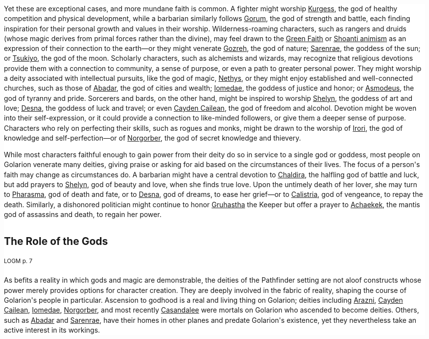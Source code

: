 Yet these are exceptional cases, and more mundane faith is common. A fighter might worship [Kurgess](../../compendium/setting/deities/kurgess-logm.md), the god of healthy competition and physical development, while a barbarian similarly follows [Gorum](../../compendium/setting/deities/gorum.md), the god of strength and battle, each finding inspiration for their personal growth and values in their worship. Wilderness-roaming characters, such as rangers and druids (whose magic derives from primal forces rather than the divine), may feel drawn to the [Green Faith](../../compendium/setting/deities/green-faith.md) or [Shoanti animism](../../compendium/setting/deities/shoanti-animism-logm.md) as an expression of their connection to the earth—or they might venerate [Gozreh](../../compendium/setting/deities/gozreh.md), the god of nature; [Sarenrae](../../compendium/setting/deities/sarenrae.md), the goddess of the sun; or [Tsukiyo](../../compendium/setting/deities/tsukiyo-logm.md), the god of the moon. Scholarly characters, such as alchemists and wizards, may recognize that religious devotions provide them with a connection to community, a sense of purpose, or even a path to greater personal power. They might worship a deity associated with intellectual pursuits, like the god of magic, [Nethys](../../compendium/setting/deities/nethys.md), or they might enjoy established and well-connected churches, such as those of [Abadar](../../compendium/setting/deities/abadar.md), the god of cities and wealth; [Iomedae](../../compendium/setting/deities/iomedae.md), the goddess of justice and honor; or [Asmodeus](../../compendium/setting/deities/asmodeus.md), the god of tyranny and pride. Sorcerers and bards, on the other hand, might be inspired to worship [Shelyn](../../compendium/setting/deities/shelyn.md), the goddess of art and love; [Desna](../../compendium/setting/deities/desna.md), the goddess of luck and travel; or even [Cayden Cailean](../../compendium/setting/deities/cayden-cailean.md), the god of freedom and alcohol. Devotion might be woven into their self-expression, or it could provide a connection to like-minded followers, or give them a deeper sense of purpose. Characters who rely on perfecting their skills, such as rogues and monks, might be drawn to the worship of [Irori](../../compendium/setting/deities/irori.md), the god of knowledge and self-perfection—or of [Norgorber](../../compendium/setting/deities/norgorber.md), the god of secret knowledge and thievery.

While most characters faithful enough to gain power from their deity do so in service to a single god or goddess, most people on Golarion venerate many deities, giving praise or asking for aid based on the circumstances of their lives. The focus of a person's faith may change as circumstances do. A barbarian might have a central devotion to [Chaldira](../../compendium/setting/deities/chaldira-logm.md), the halfling god of battle and luck, but add prayers to [Shelyn](../../compendium/setting/deities/shelyn.md), god of beauty and love, when she finds true love. Upon the untimely death of her lover, she may turn to [Pharasma](../../compendium/setting/deities/pharasma.md), god of death and fate, or to [Desna](../../compendium/setting/deities/desna.md), god of dreams, to ease her grief—or to [Calistria](../../compendium/setting/deities/calistria.md), god of vengeance, to repay the death. Similarly, a dishonored politician might continue to honor [Gruhastha](../../compendium/setting/deities/gruhastha-logm.md) the Keeper but offer a prayer to [Achaekek](../../compendium/setting/deities/achaekek-logm.md), the mantis god of assassins and death, to regain her power.

## The Role of the Gods
<sup>LOGM p. 7</sup>

As befits a reality in which gods and magic are demonstrable, the deities of the Pathfinder setting are not aloof constructs whose power merely provides options for character creation. They are deeply involved in the fabric of reality, shaping the course of Golarion's people in particular. Ascension to godhood is a real and living thing on Golarion; deities including [Arazni](../../compendium/setting/deities/arazni-logm.md), [Cayden Cailean](../../compendium/setting/deities/cayden-cailean.md), [Iomedae](../../compendium/setting/deities/iomedae.md), [Norgorber](../../compendium/setting/deities/norgorber.md), and most recently [Casandalee](../../compendium/setting/deities/casandalee-logm.md) were mortals on Golarion who ascended to become deities. Others, such as [Abadar](../../compendium/setting/deities/abadar.md) and [Sarenrae](../../compendium/setting/deities/sarenrae.md), have their homes in other planes and predate Golarion's existence, yet they nevertheless take an active interest in its workings.
